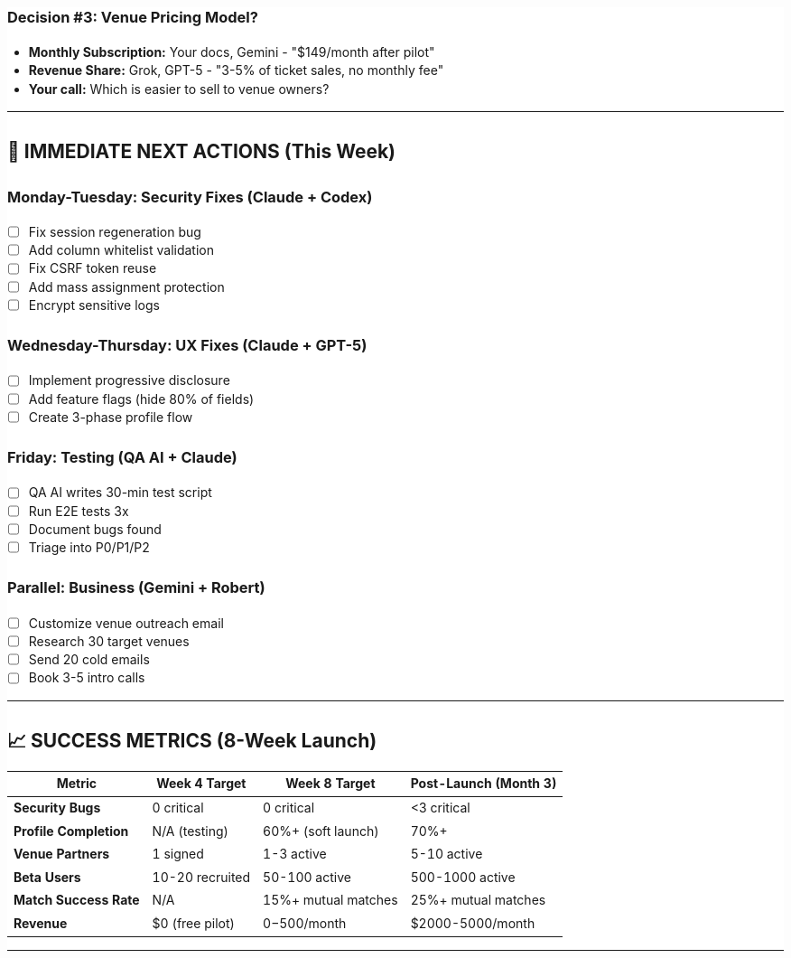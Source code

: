 ### **Decision #3: Venue Pricing Model?**
- **Monthly Subscription:** Your docs, Gemini - "$149/month after pilot"
- **Revenue Share:** Grok, GPT-5 - "3-5% of ticket sales, no monthly fee"
- **Your call:** Which is easier to sell to venue owners?

---

## 🎯 IMMEDIATE NEXT ACTIONS (This Week)

### **Monday-Tuesday: Security Fixes** (Claude + Codex)
- [ ] Fix session regeneration bug
- [ ] Add column whitelist validation
- [ ] Fix CSRF token reuse
- [ ] Add mass assignment protection
- [ ] Encrypt sensitive logs

### **Wednesday-Thursday: UX Fixes** (Claude + GPT-5)
- [ ] Implement progressive disclosure
- [ ] Add feature flags (hide 80% of fields)
- [ ] Create 3-phase profile flow

### **Friday: Testing** (QA AI + Claude)
- [ ] QA AI writes 30-min test script
- [ ] Run E2E tests 3x
- [ ] Document bugs found
- [ ] Triage into P0/P1/P2

### **Parallel: Business** (Gemini + Robert)
- [ ] Customize venue outreach email
- [ ] Research 30 target venues
- [ ] Send 20 cold emails
- [ ] Book 3-5 intro calls

---

## 📈 SUCCESS METRICS (8-Week Launch)

| Metric | Week 4 Target | Week 8 Target | Post-Launch (Month 3) |
|--------|---------------|---------------|----------------------|
| **Security Bugs** | 0 critical | 0 critical | <3 critical |
| **Profile Completion** | N/A (testing) | 60%+ (soft launch) | 70%+ |
| **Venue Partners** | 1 signed | 1-3 active | 5-10 active |
| **Beta Users** | 10-20 recruited | 50-100 active | 500-1000 active |
| **Match Success Rate** | N/A | 15%+ mutual matches | 25%+ mutual matches |
| **Revenue** | $0 (free pilot) | $0-$500/month | $2000-5000/month |

---